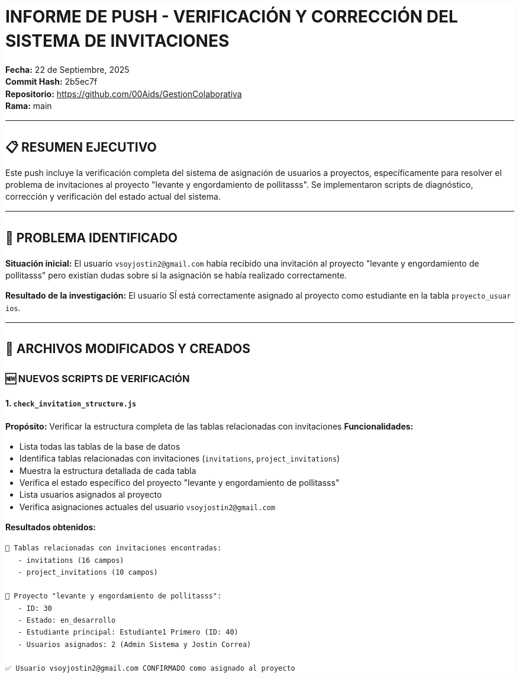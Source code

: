 # INFORME DE PUSH - VERIFICACIÓN Y CORRECCIÓN DEL SISTEMA DE INVITACIONES

**Fecha:** 22 de Septiembre, 2025  
**Commit Hash:** 2b5ec7f  
**Repositorio:** https://github.com/00Aids/GestionColaborativa  
**Rama:** main  

---

## 📋 RESUMEN EJECUTIVO

Este push incluye la verificación completa del sistema de asignación de usuarios a proyectos, específicamente para resolver el problema de invitaciones al proyecto "levante y engordamiento de pollitasss". Se implementaron scripts de diagnóstico, corrección y verificación del estado actual del sistema.

---

## 🎯 PROBLEMA IDENTIFICADO

**Situación inicial:** El usuario `vsoyjostin2@gmail.com` había recibido una invitación al proyecto "levante y engordamiento de pollitasss" pero existían dudas sobre si la asignación se había realizado correctamente.

**Resultado de la investigación:** El usuario SÍ está correctamente asignado al proyecto como estudiante en la tabla `proyecto_usuarios`.

---

## 📁 ARCHIVOS MODIFICADOS Y CREADOS

### 🆕 NUEVOS SCRIPTS DE VERIFICACIÓN

#### 1. `check_invitation_structure.js`
**Propósito:** Verificar la estructura completa de las tablas relacionadas con invitaciones
**Funcionalidades:**
- Lista todas las tablas de la base de datos
- Identifica tablas relacionadas con invitaciones (`invitations`, `project_invitations`)
- Muestra la estructura detallada de cada tabla
- Verifica el estado específico del proyecto "levante y engordamiento de pollitasss"
- Lista usuarios asignados al proyecto
- Verifica asignaciones actuales del usuario `vsoyjostin2@gmail.com`

**Resultados obtenidos:**
```
📧 Tablas relacionadas con invitaciones encontradas:
   - invitations (16 campos)
   - project_invitations (10 campos)

🎯 Proyecto "levante y engordamiento de pollitasss":
   - ID: 30
   - Estado: en_desarrollo
   - Estudiante principal: Estudiante1 Primero (ID: 40)
   - Usuarios asignados: 2 (Admin Sistema y Jostin Correa)

✅ Usuario vsoyjostin2@gmail.com CONFIRMADO como asignado al proyecto
```
